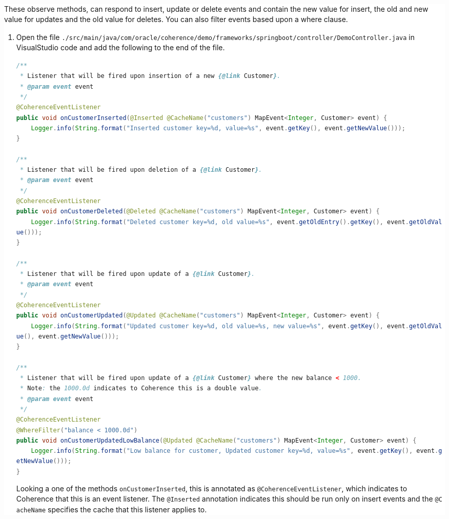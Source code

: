 These observe methods, can respond to insert, update or delete events and contain the new value for insert, the old and new value
for updates and the old value for deletes. You can also filter events based upon a where clause.

1. Open the file `./src/main/java/com/oracle/coherence/demo/frameworks/springboot/controller/DemoController.java` in VisualStudio code and add the following to the end of the file.
   
      ```java
      /**
       * Listener that will be fired upon insertion of a new {@link Customer}.
       * @param event event
       */
      @CoherenceEventListener
      public void onCustomerInserted(@Inserted @CacheName("customers") MapEvent<Integer, Customer> event) {
          Logger.info(String.format("Inserted customer key=%d, value=%s", event.getKey(), event.getNewValue()));
      }

      /**
       * Listener that will be fired upon deletion of a {@link Customer}.
       * @param event event
       */
      @CoherenceEventListener
      public void onCustomerDeleted(@Deleted @CacheName("customers") MapEvent<Integer, Customer> event) {
          Logger.info(String.format("Deleted customer key=%d, old value=%s", event.getOldEntry().getKey(), event.getOldValue()));
      }

      /**
       * Listener that will be fired upon update of a {@link Customer}.
       * @param event event
       */
      @CoherenceEventListener
      public void onCustomerUpdated(@Updated @CacheName("customers") MapEvent<Integer, Customer> event) {
          Logger.info(String.format("Updated customer key=%d, old value=%s, new value=%s", event.getKey(), event.getOldValue(), event.getNewValue()));
      }
   
      /**
       * Listener that will be fired upon update of a {@link Customer} where the new balance < 1000.
       * Note: the 1000.0d indicates to Coherence this is a double value.
       * @param event event
       */
      @CoherenceEventListener
      @WhereFilter("balance < 1000.0d")
      public void onCustomerUpdatedLowBalance(@Updated @CacheName("customers") MapEvent<Integer, Customer> event) {
          Logger.info(String.format("Low balance for customer, Updated customer key=%d, value=%s", event.getKey(), event.getNewValue()));
      }
      ``` 

      Looking a one of the methods `onCustomerInserted`, this is annotated as `@CoherenceEventListener`, which indicates to 
      Coherence that this is an event listener. The `@Inserted` annotation indicates this should be run only on insert events and the `@CacheName` specifies the cache that this listener applies to.
